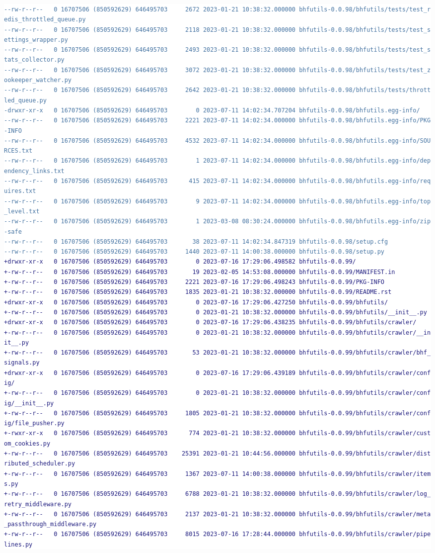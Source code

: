 ```diff
--rw-r--r--   0 16707506 (850592629) 646495703     2672 2023-01-21 10:38:32.000000 bhfutils-0.0.98/bhfutils/tests/test_redis_throttled_queue.py
--rw-r--r--   0 16707506 (850592629) 646495703     2118 2023-01-21 10:38:32.000000 bhfutils-0.0.98/bhfutils/tests/test_settings_wrapper.py
--rw-r--r--   0 16707506 (850592629) 646495703     2493 2023-01-21 10:38:32.000000 bhfutils-0.0.98/bhfutils/tests/test_stats_collector.py
--rw-r--r--   0 16707506 (850592629) 646495703     3072 2023-01-21 10:38:32.000000 bhfutils-0.0.98/bhfutils/tests/test_zookeeper_watcher.py
--rw-r--r--   0 16707506 (850592629) 646495703     2642 2023-01-21 10:38:32.000000 bhfutils-0.0.98/bhfutils/tests/throttled_queue.py
-drwxr-xr-x   0 16707506 (850592629) 646495703        0 2023-07-11 14:02:34.707204 bhfutils-0.0.98/bhfutils.egg-info/
--rw-r--r--   0 16707506 (850592629) 646495703     2221 2023-07-11 14:02:34.000000 bhfutils-0.0.98/bhfutils.egg-info/PKG-INFO
--rw-r--r--   0 16707506 (850592629) 646495703     4532 2023-07-11 14:02:34.000000 bhfutils-0.0.98/bhfutils.egg-info/SOURCES.txt
--rw-r--r--   0 16707506 (850592629) 646495703        1 2023-07-11 14:02:34.000000 bhfutils-0.0.98/bhfutils.egg-info/dependency_links.txt
--rw-r--r--   0 16707506 (850592629) 646495703      415 2023-07-11 14:02:34.000000 bhfutils-0.0.98/bhfutils.egg-info/requires.txt
--rw-r--r--   0 16707506 (850592629) 646495703        9 2023-07-11 14:02:34.000000 bhfutils-0.0.98/bhfutils.egg-info/top_level.txt
--rw-r--r--   0 16707506 (850592629) 646495703        1 2023-03-08 08:30:24.000000 bhfutils-0.0.98/bhfutils.egg-info/zip-safe
--rw-r--r--   0 16707506 (850592629) 646495703       38 2023-07-11 14:02:34.847319 bhfutils-0.0.98/setup.cfg
--rw-r--r--   0 16707506 (850592629) 646495703     1440 2023-07-11 14:00:38.000000 bhfutils-0.0.98/setup.py
+drwxr-xr-x   0 16707506 (850592629) 646495703        0 2023-07-16 17:29:06.498582 bhfutils-0.0.99/
+-rw-r--r--   0 16707506 (850592629) 646495703       19 2023-02-05 14:53:08.000000 bhfutils-0.0.99/MANIFEST.in
+-rw-r--r--   0 16707506 (850592629) 646495703     2221 2023-07-16 17:29:06.498243 bhfutils-0.0.99/PKG-INFO
+-rw-r--r--   0 16707506 (850592629) 646495703     1835 2023-01-21 10:38:32.000000 bhfutils-0.0.99/README.rst
+drwxr-xr-x   0 16707506 (850592629) 646495703        0 2023-07-16 17:29:06.427250 bhfutils-0.0.99/bhfutils/
+-rw-r--r--   0 16707506 (850592629) 646495703        0 2023-01-21 10:38:32.000000 bhfutils-0.0.99/bhfutils/__init__.py
+drwxr-xr-x   0 16707506 (850592629) 646495703        0 2023-07-16 17:29:06.438235 bhfutils-0.0.99/bhfutils/crawler/
+-rw-r--r--   0 16707506 (850592629) 646495703        0 2023-01-21 10:38:32.000000 bhfutils-0.0.99/bhfutils/crawler/__init__.py
+-rw-r--r--   0 16707506 (850592629) 646495703       53 2023-01-21 10:38:32.000000 bhfutils-0.0.99/bhfutils/crawler/bhf_signals.py
+drwxr-xr-x   0 16707506 (850592629) 646495703        0 2023-07-16 17:29:06.439189 bhfutils-0.0.99/bhfutils/crawler/config/
+-rw-r--r--   0 16707506 (850592629) 646495703        0 2023-01-21 10:38:32.000000 bhfutils-0.0.99/bhfutils/crawler/config/__init__.py
+-rw-r--r--   0 16707506 (850592629) 646495703     1805 2023-01-21 10:38:32.000000 bhfutils-0.0.99/bhfutils/crawler/config/file_pusher.py
+-rwxr-xr-x   0 16707506 (850592629) 646495703      774 2023-01-21 10:38:32.000000 bhfutils-0.0.99/bhfutils/crawler/custom_cookies.py
+-rw-r--r--   0 16707506 (850592629) 646495703    25391 2023-01-21 10:44:56.000000 bhfutils-0.0.99/bhfutils/crawler/distributed_scheduler.py
+-rw-r--r--   0 16707506 (850592629) 646495703     1367 2023-07-11 14:00:38.000000 bhfutils-0.0.99/bhfutils/crawler/items.py
+-rw-r--r--   0 16707506 (850592629) 646495703     6788 2023-01-21 10:38:32.000000 bhfutils-0.0.99/bhfutils/crawler/log_retry_middleware.py
+-rw-r--r--   0 16707506 (850592629) 646495703     2137 2023-01-21 10:38:32.000000 bhfutils-0.0.99/bhfutils/crawler/meta_passthrough_middleware.py
+-rw-r--r--   0 16707506 (850592629) 646495703     8015 2023-07-16 17:28:44.000000 bhfutils-0.0.99/bhfutils/crawler/pipelines.py
```